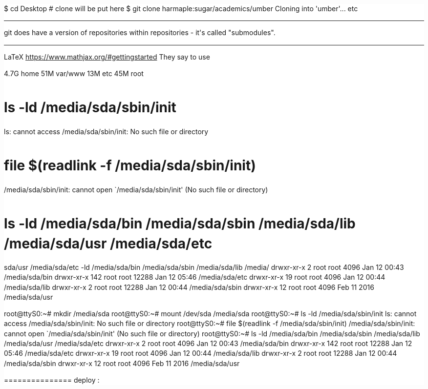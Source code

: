    $ cd Desktop    # clone will be put here
   $ git clone harmaple:sugar/academics/umber
   Cloning into 'umber'...
   etc

-------------------
 git does have a version of repositories within repositories -
 it's called "submodules".

-------------------

 LaTeX 
 https://www.mathjax.org/#gettingstarted
 They say to use 
<script src='https://cdnjs.cloudflare.com/ajax/libs/mathjax/2.7.2/MathJax.js?config=TeX-MML-AM_CHTML'></script>

 4.7G  home
 51M   var/www
 13M   etc
 45M   root

# ls -ld /media/sda/sbin/init
ls: cannot access /media/sda/sbin/init: No such file or directory
# file $(readlink -f /media/sda/sbin/init)
/media/sda/sbin/init: cannot open `/media/sda/sbin/init' (No such file or directory)
# ls -ld /media/sda/bin /media/sda/sbin /media/sda/lib /media/sda/usr /media/sda/etc
sda/usr /media/sda/etc -ld /media/sda/bin /media/sda/sbin /media/sda/lib /media/ 
drwxr-xr-x   2 root root  4096 Jan 12 00:43 /media/sda/bin
drwxr-xr-x 142 root root 12288 Jan 12 05:46 /media/sda/etc
drwxr-xr-x  19 root root  4096 Jan 12 00:44 /media/sda/lib
drwxr-xr-x   2 root root 12288 Jan 12 00:44 /media/sda/sbin
drwxr-xr-x  12 root root  4096 Feb 11  2016 /media/sda/usr

root@ttyS0:~# mkdir /media/sda
root@ttyS0:~# mount /dev/sda /media/sda
root@ttyS0:~# ls -ld /media/sda/sbin/init
ls: cannot access /media/sda/sbin/init: No such file or directory
root@ttyS0:~# file $(readlink -f /media/sda/sbin/init)
/media/sda/sbin/init: cannot open `/media/sda/sbin/init' (No such file or directory)
root@ttyS0:~# ls -ld /media/sda/bin /media/sda/sbin /media/sda/lib /media/sda/usr /media/sda/etc
drwxr-xr-x   2 root root  4096 Jan 12 00:43 /media/sda/bin
drwxr-xr-x 142 root root 12288 Jan 12 05:46 /media/sda/etc
drwxr-xr-x  19 root root  4096 Jan 12 00:44 /media/sda/lib
drwxr-xr-x   2 root root 12288 Jan 12 00:44 /media/sda/sbin
drwxr-xr-x  12 root root  4096 Feb 11  2016 /media/sda/usr

===============
deploy :
